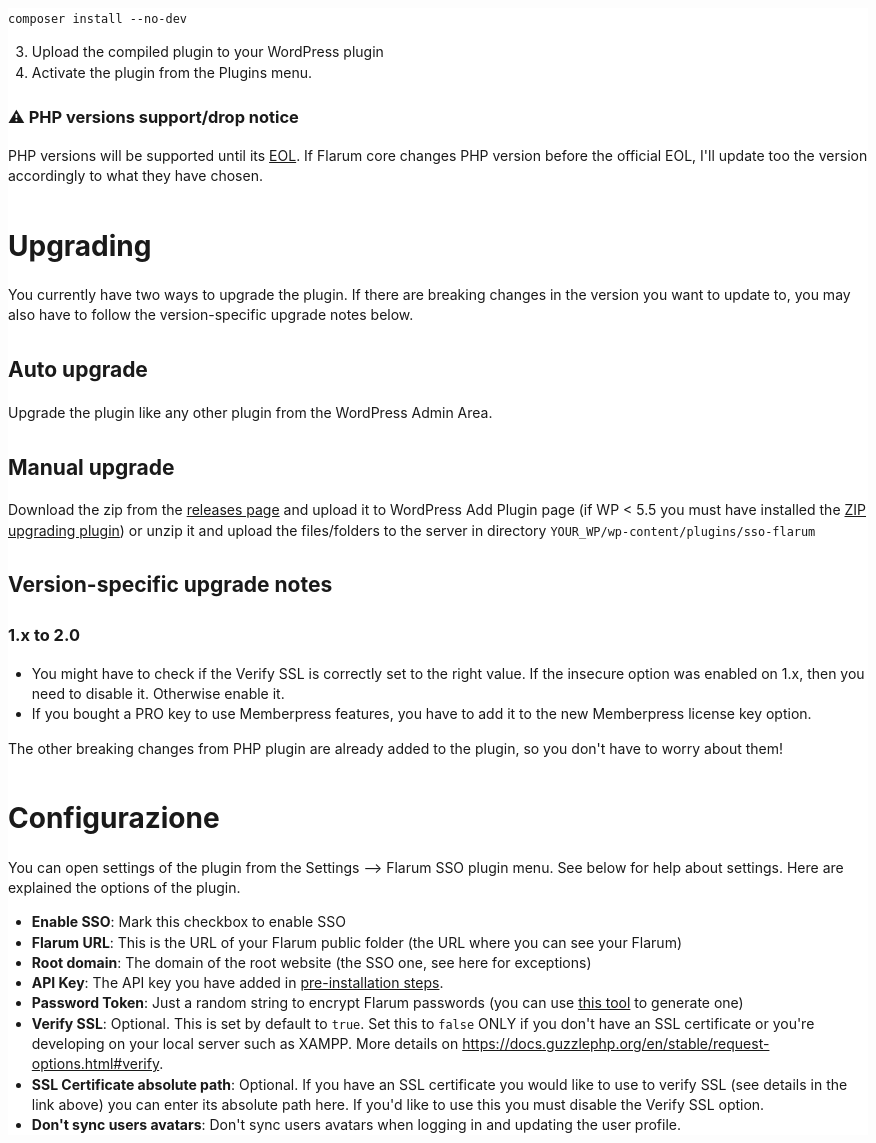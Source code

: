 ```
composer install --no-dev
```

3. Upload the compiled plugin to your WordPress plugin
4. Activate the plugin from the Plugins menu.

### ⚠️ PHP versions support/drop notice

PHP versions will be supported until its [EOL](https://www.php.net/supported-versions.php).
If Flarum core changes PHP version before the official EOL, I'll update too the version accordingly to what they have chosen.

# Upgrading

You currently have two ways to upgrade the plugin. If there are breaking changes in the version you want to update to, you may also have to follow the version-specific upgrade notes below.

## Auto upgrade

Upgrade the plugin like any other plugin from the WordPress Admin Area.

## Manual upgrade

Download the zip from the [releases page](https://github.com/maicol07/flarum_sso_wp_plugin/releases) and upload it to WordPress Add Plugin page (if WP < 5.5 you must have installed the [ZIP upgrading plugin](https://wordpress.org/plugins/update-theme-and-plugins-from-zip-file)) or unzip it and upload the files/folders to the server in directory `YOUR_WP/wp-content/plugins/sso-flarum`

## Version-specific upgrade notes

### 1.x to 2.0

- You might have to check if the Verify SSL is correctly set to the right value. If the insecure option was enabled on 1.x, then you need to disable it. Otherwise enable it.
- If you bought a PRO key to use Memberpress features, you have to add it to the new Memberpress license key option.

The other breaking changes from PHP plugin are already added to the plugin, so you don't have to worry about them!

# Configurazione

You can open settings of the plugin from the Settings --> Flarum SSO plugin menu. See below for help about settings.
Here are explained the options of the plugin.

- **Enable SSO**: Mark this checkbox to enable SSO
- **Flarum URL**: This is the URL of your Flarum public folder (the URL where you can see your Flarum)
- **Root domain**: The domain of the root website (the SSO one, see here for exceptions)
- **API Key**: The API key you have added in [pre-installation steps](#pre-installation).
- **Password Token**: Just a random string to encrypt Flarum passwords (you can use [this tool](https://passgen.co/?pw=32\&sy=0) to generate one)
- **Verify SSL**: Optional. This is set by default to `true`. Set this to `false` ONLY if you don't have an SSL certificate or you're developing on your local server such as XAMPP.  More details on https://docs.guzzlephp.org/en/stable/request-options.html#verify.
- **SSL Certificate absolute path**: Optional. If you have an SSL certificate you would like to use to verify SSL (see details in the link above) you can enter its absolute path here. If you'd like to use this you must disable the Verify SSL option.
- **Don't sync users avatars**: Don't sync users avatars when logging in and updating the user profile.
